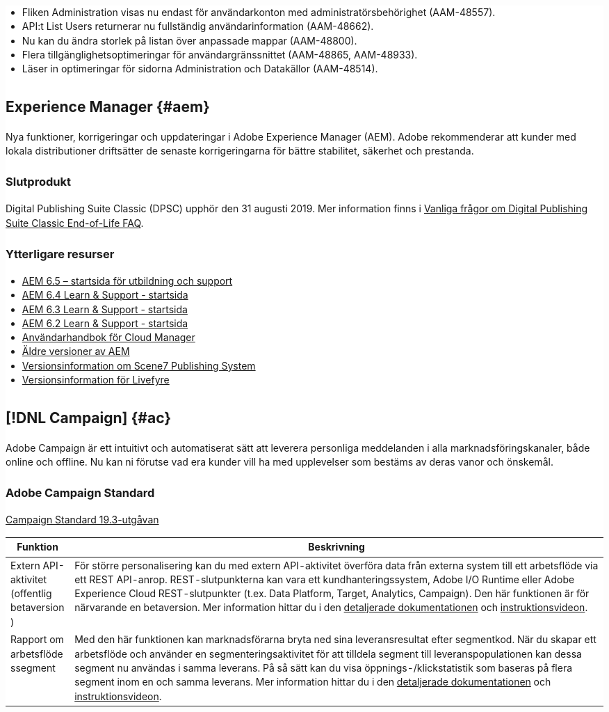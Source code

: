 * Fliken Administration visas nu endast för användarkonton med administratörsbehörighet (AAM-48557).
* API:t List Users returnerar nu fullständig användarinformation (AAM-48662).
* Nu kan du ändra storlek på listan över anpassade mappar (AAM-48800).
* Flera tillgänglighetsoptimeringar för användargränssnittet (AAM-48865, AAM-48933).
* Läser in optimeringar för sidorna Administration och Datakällor (AAM-48514).

## Experience Manager {#aem}

Nya funktioner, korrigeringar och uppdateringar i Adobe Experience Manager (AEM). Adobe rekommenderar att kunder med lokala distributioner driftsätter de senaste korrigeringarna för bättre stabilitet, säkerhet och prestanda.

### Slutprodukt

Digital Publishing Suite Classic (DPSC) upphör den 31 augusti 2019. Mer information finns i [Vanliga frågor om Digital Publishing Suite Classic End-of-Life FAQ](https://helpx.adobe.com/digital-publishing-suite/help/eol-statement-for-dpsc.html).

### Ytterligare resurser

* [AEM 6.5 – startsida för utbildning och support](https://helpx.adobe.com/se/support/experience-manager/6-5.html)
* [AEM 6.4 Learn &amp; Support - startsida](https://helpx.adobe.com/se/support/experience-manager/6-4.html)
* [AEM 6.3 Learn &amp; Support - startsida](https://helpx.adobe.com/se/support/experience-manager/6-3.html)
* [AEM 6.2 Learn &amp; Support - startsida](https://helpx.adobe.com/se/support/experience-manager/6-2.html)
* [Användarhandbok för Cloud Manager](https://docs.adobe.com/content/help/sv-SE/experience-manager-cloud-manager/using/introduction-to-cloud-manager.html)
* [Äldre versioner av AEM](https://helpx.adobe.com/se/experience-manager/aem-previous-versions.html)
* [Versionsinformation om Scene7 Publishing System](https://docs.adobe.com/content/help/sv-SE/dynamic-media-developer-resources/release-notes/s7rn2017.translate.html)
* [Versionsinformation för Livefyre](https://docs.adobe.com/content/help/sv-SE/livefyre/using/release-notes/c-rn.html)

## [!DNL Campaign] {#ac}

Adobe Campaign är ett intuitivt och automatiserat sätt att leverera personliga meddelanden i alla marknadsföringskanaler, både online och offline. Nu kan ni förutse vad era kunder vill ha med upplevelser som bestäms av deras vanor och önskemål.

### Adobe Campaign Standard

[Campaign Standard 19.3-utgåvan](https://docs.adobe.com/content/help/sv-SE/campaign-standard/using/release-notes/release-notes.html)

| Funktion | Beskrivning |
| -----------| ---------- |  
| Extern API-aktivitet (offentlig betaversion) | För större personalisering kan du med extern API-aktivitet överföra data från externa system till ett arbetsflöde via ett REST API-anrop. REST-slutpunkterna kan vara ett kundhanteringssystem, Adobe I/O Runtime eller Adobe Experience Cloud REST-slutpunkter (t.ex. Data Platform, Target, Analytics, Campaign). Den här funktionen är för närvarande en betaversion. Mer information hittar du i den [detaljerade dokumentationen](https://docs.adobe.com/content/help/sv-SE/campaign-standard-learn/tutorials/managing-processes-and-data/data-management-activities/external-api-activity.html) och [instruktionsvideon](https://docs.adobe.com/content/help/en/campaign-learn/campaign-standard-tutorials/managing-processes-and-data/data-management-activities/external-api-activity.html). |
| Rapport om arbetsflödessegment | Med den här funktionen kan marknadsförarna bryta ned sina leveransresultat efter segmentkod. När du skapar ett arbetsflöde och använder en segmenteringsaktivitet för att tilldela segment till leveranspopulationen kan dessa segment nu användas i samma leverans. På så sätt kan du visa öppnings-/klickstatistik som baseras på flera segment inom en och samma leverans. Mer information hittar du i den [detaljerade dokumentationen](https://docs.adobe.com/content/help/en/campaign-standard/using/reporting/customizing-reports/creating-a-report-workflow-segment.html) och [instruktionsvideon](https://docs.adobe.com/content/help/en/campaign-learn/campaign-standard-tutorials/reporting/report-on-workflow-segments.html). |
